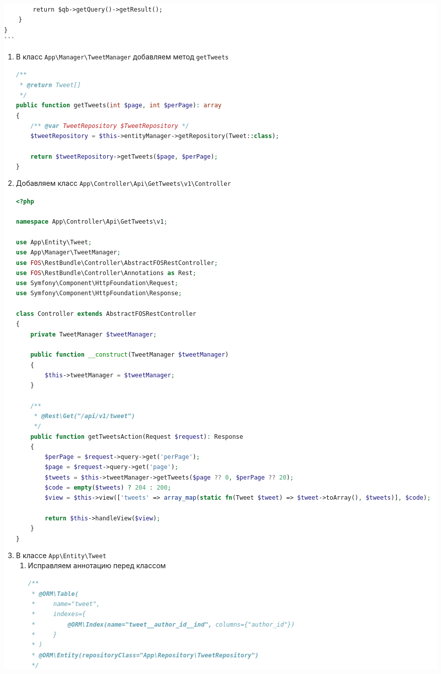             return $qb->getQuery()->getResult();
        }
    }
    ```
1. В класс `App\Manager\TweetManager` добавляем метод `getTweets`
    ```php
    /**
     * @return Tweet[]
     */
    public function getTweets(int $page, int $perPage): array
    {
        /** @var TweetRepository $TweetRepository */
        $tweetRepository = $this->entityManager->getRepository(Tweet::class);

        return $tweetRepository->getTweets($page, $perPage);
    }
    ```
1. Добавляем класс `App\Controller\Api\GetTweets\v1\Controller`
    ```php
    <?php
    
    namespace App\Controller\Api\GetTweets\v1;
    
    use App\Entity\Tweet;
    use App\Manager\TweetManager;
    use FOS\RestBundle\Controller\AbstractFOSRestController;
    use FOS\RestBundle\Controller\Annotations as Rest;
    use Symfony\Component\HttpFoundation\Request;
    use Symfony\Component\HttpFoundation\Response;
    
    class Controller extends AbstractFOSRestController
    {
        private TweetManager $tweetManager;
    
        public function __construct(TweetManager $tweetManager)
        {
            $this->tweetManager = $tweetManager;
        }
    
        /**
         * @Rest\Get("/api/v1/tweet")
         */
        public function getTweetsAction(Request $request): Response
        {
            $perPage = $request->query->get('perPage');
            $page = $request->query->get('page');
            $tweets = $this->tweetManager->getTweets($page ?? 0, $perPage ?? 20);
            $code = empty($tweets) ? 204 : 200;
            $view = $this->view(['tweets' => array_map(static fn(Tweet $tweet) => $tweet->toArray(), $tweets)], $code);
    
            return $this->handleView($view);
        }
    }
    ```
1. В классе `App\Entity\Tweet`
    1. Исправляем аннотацию перед классом
        ```php
        /**
         * @ORM\Table(
         *     name="tweet",
         *     indexes={
         *         @ORM\Index(name="tweet__author_id__ind", columns={"author_id"})
         *     }
         * )
         * @ORM\Entity(repositoryClass="App\Repository\TweetRepository")
         */